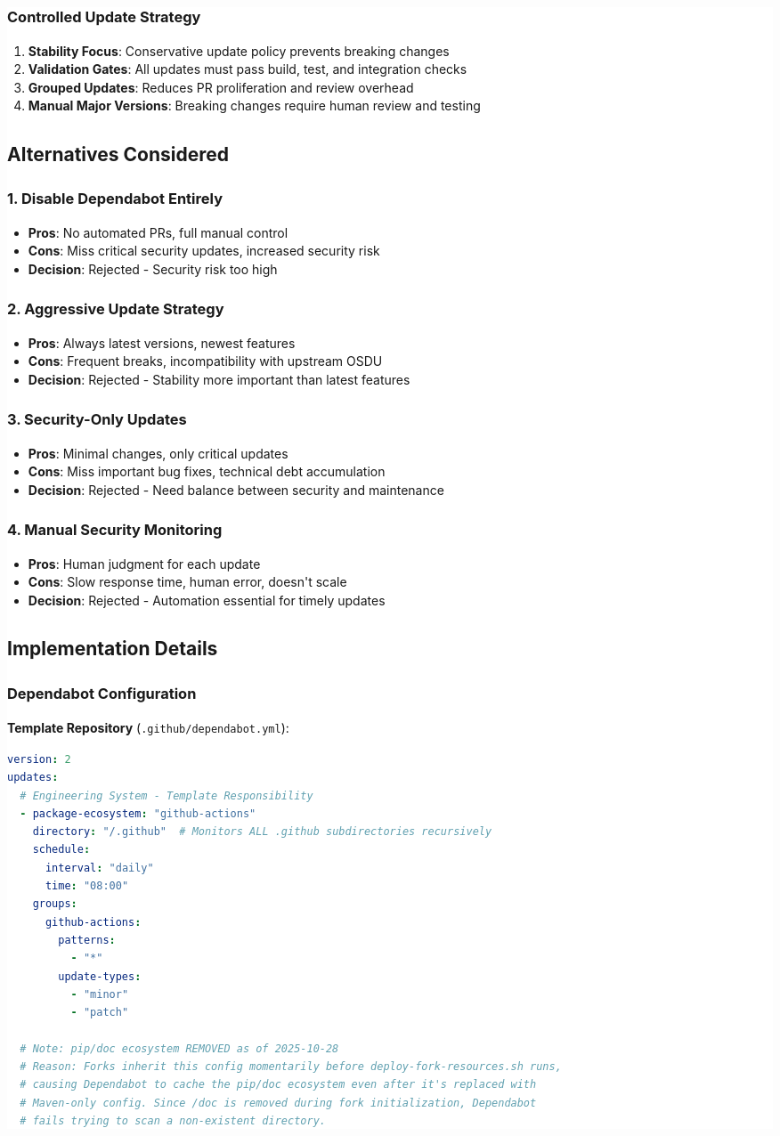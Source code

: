 ### Controlled Update Strategy

1. **Stability Focus**: Conservative update policy prevents breaking changes
2. **Validation Gates**: All updates must pass build, test, and integration checks
3. **Grouped Updates**: Reduces PR proliferation and review overhead
4. **Manual Major Versions**: Breaking changes require human review and testing

## Alternatives Considered

### 1. Disable Dependabot Entirely
- **Pros**: No automated PRs, full manual control
- **Cons**: Miss critical security updates, increased security risk
- **Decision**: Rejected - Security risk too high

### 2. Aggressive Update Strategy
- **Pros**: Always latest versions, newest features
- **Cons**: Frequent breaks, incompatibility with upstream OSDU
- **Decision**: Rejected - Stability more important than latest features

### 3. Security-Only Updates
- **Pros**: Minimal changes, only critical updates
- **Cons**: Miss important bug fixes, technical debt accumulation
- **Decision**: Rejected - Need balance between security and maintenance

### 4. Manual Security Monitoring
- **Pros**: Human judgment for each update
- **Cons**: Slow response time, human error, doesn't scale
- **Decision**: Rejected - Automation essential for timely updates

## Implementation Details

### Dependabot Configuration

**Template Repository** (`.github/dependabot.yml`):
```yaml
version: 2
updates:
  # Engineering System - Template Responsibility
  - package-ecosystem: "github-actions"
    directory: "/.github"  # Monitors ALL .github subdirectories recursively
    schedule:
      interval: "daily"
      time: "08:00"
    groups:
      github-actions:
        patterns:
          - "*"
        update-types:
          - "minor"
          - "patch"

  # Note: pip/doc ecosystem REMOVED as of 2025-10-28
  # Reason: Forks inherit this config momentarily before deploy-fork-resources.sh runs,
  # causing Dependabot to cache the pip/doc ecosystem even after it's replaced with
  # Maven-only config. Since /doc is removed during fork initialization, Dependabot
  # fails trying to scan a non-existent directory.
```

